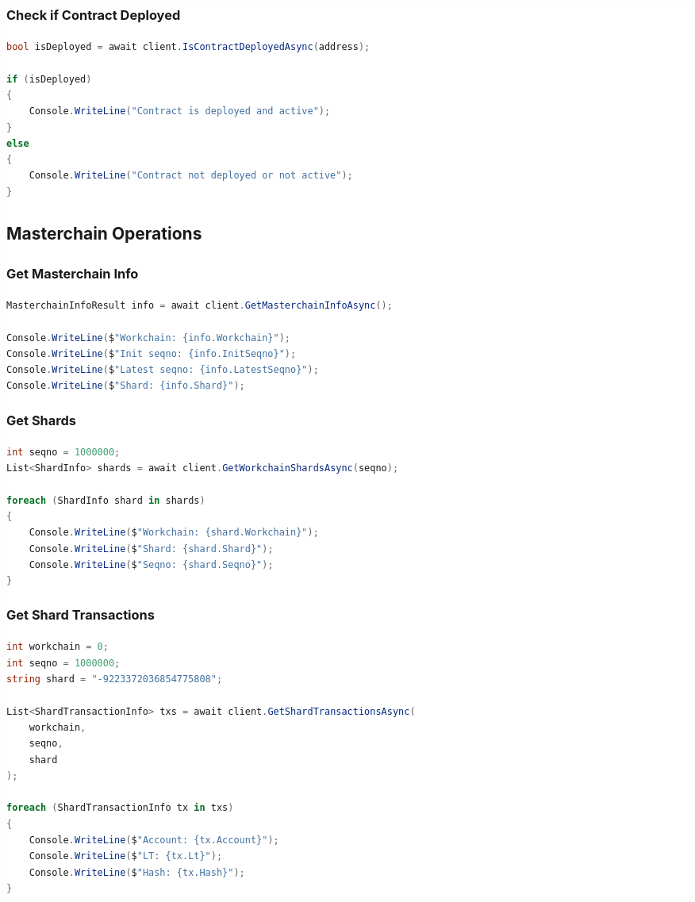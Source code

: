 ### Check if Contract Deployed

```csharp
bool isDeployed = await client.IsContractDeployedAsync(address);

if (isDeployed)
{
    Console.WriteLine("Contract is deployed and active");
}
else
{
    Console.WriteLine("Contract not deployed or not active");
}
```

## Masterchain Operations

### Get Masterchain Info

```csharp
MasterchainInfoResult info = await client.GetMasterchainInfoAsync();

Console.WriteLine($"Workchain: {info.Workchain}");
Console.WriteLine($"Init seqno: {info.InitSeqno}");
Console.WriteLine($"Latest seqno: {info.LatestSeqno}");
Console.WriteLine($"Shard: {info.Shard}");
```

### Get Shards

```csharp
int seqno = 1000000;
List<ShardInfo> shards = await client.GetWorkchainShardsAsync(seqno);

foreach (ShardInfo shard in shards)
{
    Console.WriteLine($"Workchain: {shard.Workchain}");
    Console.WriteLine($"Shard: {shard.Shard}");
    Console.WriteLine($"Seqno: {shard.Seqno}");
}
```

### Get Shard Transactions

```csharp
int workchain = 0;
int seqno = 1000000;
string shard = "-9223372036854775808";

List<ShardTransactionInfo> txs = await client.GetShardTransactionsAsync(
    workchain,
    seqno,
    shard
);

foreach (ShardTransactionInfo tx in txs)
{
    Console.WriteLine($"Account: {tx.Account}");
    Console.WriteLine($"LT: {tx.Lt}");
    Console.WriteLine($"Hash: {tx.Hash}");
}
```
